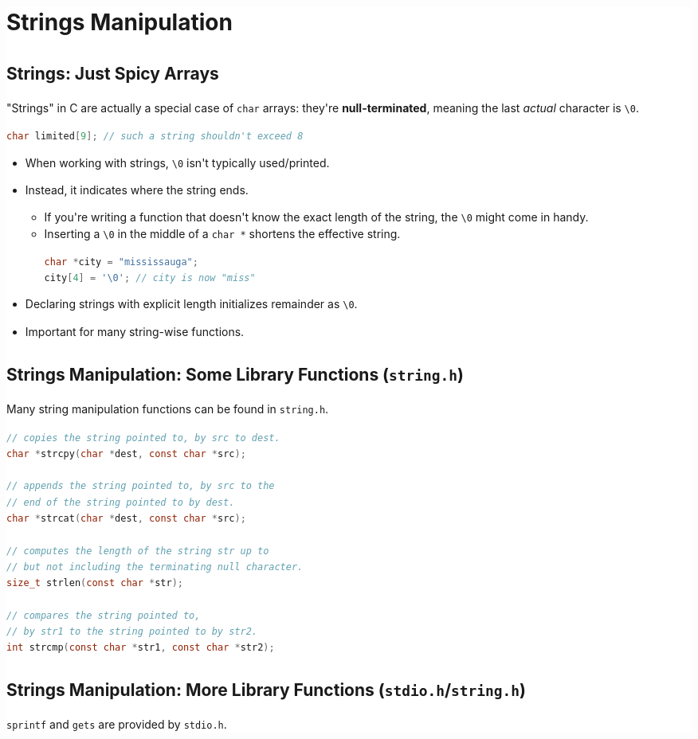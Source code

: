 # Strings Manipulation

## Strings: Just Spicy Arrays

"Strings" in C are actually a special case of `char` arrays: they're **null-terminated**, meaning the last _actual_ character is `\0`.

```c
char limited[9]; // such a string shouldn't exceed 8
```

- When working with strings, `\0` isn't typically used/printed.
- Instead, it indicates where the string ends.

  - If you're writing a function that doesn't know the exact length of the string, the `\0` might come in handy.
  - Inserting a `\0` in the middle of a `char *` shortens the effective string.
    ```c
    char *city = "mississauga";
    city[4] = '\0'; // city is now "miss"
    ```

- Declaring strings with explicit length initializes remainder as `\0`.
- Important for many string-wise functions.

## Strings Manipulation: Some Library Functions (`string.h`)

Many string manipulation functions can be found in `string.h`.

```c
// copies the string pointed to, by src to dest.
char *strcpy(char *dest, const char *src);

// appends the string pointed to, by src to the
// end of the string pointed to by dest.
char *strcat(char *dest, const char *src);

// computes the length of the string str up to
// but not including the terminating null character.
size_t strlen(const char *str);

// compares the string pointed to,
// by str1 to the string pointed to by str2.
int strcmp(const char *str1, const char *str2);
```

## Strings Manipulation: More Library Functions (`stdio.h`/`string.h`)

`sprintf` and `gets` are provided by `stdio.h`.
